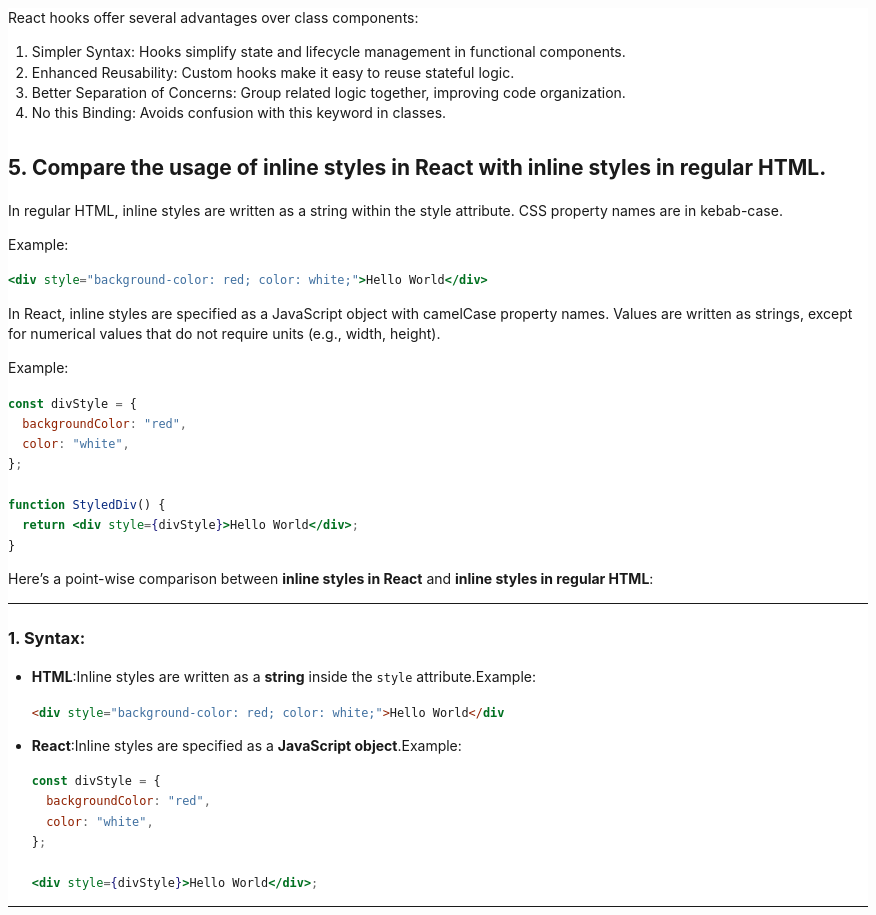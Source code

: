 React hooks offer several advantages over class components:

1. Simpler Syntax: Hooks simplify state and lifecycle management in functional components.
2. Enhanced Reusability: Custom hooks make it easy to reuse stateful logic.
3. Better Separation of Concerns: Group related logic together, improving code organization.
4. No this Binding: Avoids confusion with this keyword in classes.

## 5. Compare the usage of inline styles in React with inline styles in regular HTML.

In regular HTML, inline styles are written as a string within the style attribute. CSS property names are in kebab-case.

Example:

```jsx
<div style="background-color: red; color: white;">Hello World</div>
```

In React, inline styles are specified as a JavaScript object with camelCase property names. Values are written as strings, except for numerical values that do not require units (e.g., width, height).

Example:

```jsx
const divStyle = {
  backgroundColor: "red",
  color: "white",
};

function StyledDiv() {
  return <div style={divStyle}>Hello World</div>;
}
```

Here’s a point-wise comparison between **inline styles in React** and **inline styles in regular HTML**:

---

### 1. **Syntax**:

- **HTML**:Inline styles are written as a **string** inside the `style` attribute.Example:
  ```html
  <div style="background-color: red; color: white;">Hello World</div
  ```
- **React**:Inline styles are specified as a **JavaScript object**.Example:
  ```jsx
  const divStyle = {
    backgroundColor: "red",
    color: "white",
  };

  <div style={divStyle}>Hello World</div>;
  ```

---
